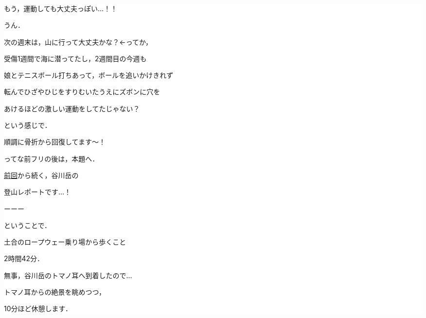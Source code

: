 
もう，運動しても大丈夫っぽい…！！





うん．


次の週末は，山に行って大丈夫かな？←ってか，


受傷1週間で海に潜ってたし，2週間目の今週も


娘とテニスボール打ちあって，ボールを追いかけきれず


転んでひざやひじをすりむいたうえにズボンに穴を


あけるほどの激しい運動をしてたじゃない？





という感じで．


順調に骨折から回復してます～！





ってな前フリの後は，本題へ．


[前回](eff5cc5db51cca569a08ec365db4b5545.md)から続く，谷川岳の


登山レポートです…！





ーーー


ということで．


土合のロープウェー乗り場から歩くこと


2時間42分．


無事，谷川岳のトマノ耳へ到着したので…





トマノ耳からの絶景を眺めつつ，


10分ほど休憩します．




